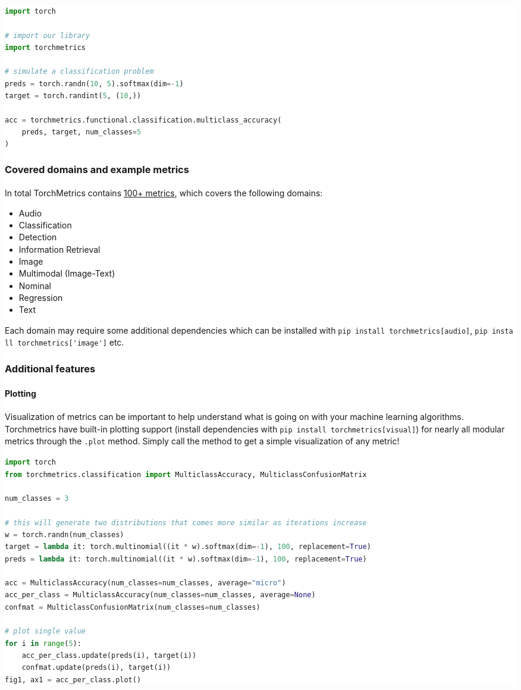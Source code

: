 ```python
import torch

# import our library
import torchmetrics

# simulate a classification problem
preds = torch.randn(10, 5).softmax(dim=-1)
target = torch.randint(5, (10,))

acc = torchmetrics.functional.classification.multiclass_accuracy(
    preds, target, num_classes=5
)
```

### Covered domains and example metrics

In total TorchMetrics contains [100+ metrics](https://lightning.ai/docs/torchmetrics/stable/all-metrics.html), which
covers the following domains:

- Audio
- Classification
- Detection
- Information Retrieval
- Image
- Multimodal (Image-Text)
- Nominal
- Regression
- Text

Each domain may require some additional dependencies which can be installed with `pip install torchmetrics[audio]`,
`pip install torchmetrics['image']` etc.

### Additional features

#### Plotting

Visualization of metrics can be important to help understand what is going on with your machine learning algorithms.
Torchmetrics have built-in plotting support (install dependencies with `pip install torchmetrics[visual]`) for nearly
all modular metrics through the `.plot` method. Simply call the method to get a simple visualization of any metric!

```python
import torch
from torchmetrics.classification import MulticlassAccuracy, MulticlassConfusionMatrix

num_classes = 3

# this will generate two distributions that comes more similar as iterations increase
w = torch.randn(num_classes)
target = lambda it: torch.multinomial((it * w).softmax(dim=-1), 100, replacement=True)
preds = lambda it: torch.multinomial((it * w).softmax(dim=-1), 100, replacement=True)

acc = MulticlassAccuracy(num_classes=num_classes, average="micro")
acc_per_class = MulticlassAccuracy(num_classes=num_classes, average=None)
confmat = MulticlassConfusionMatrix(num_classes=num_classes)

# plot single value
for i in range(5):
    acc_per_class.update(preds(i), target(i))
    confmat.update(preds(i), target(i))
fig1, ax1 = acc_per_class.plot()
```